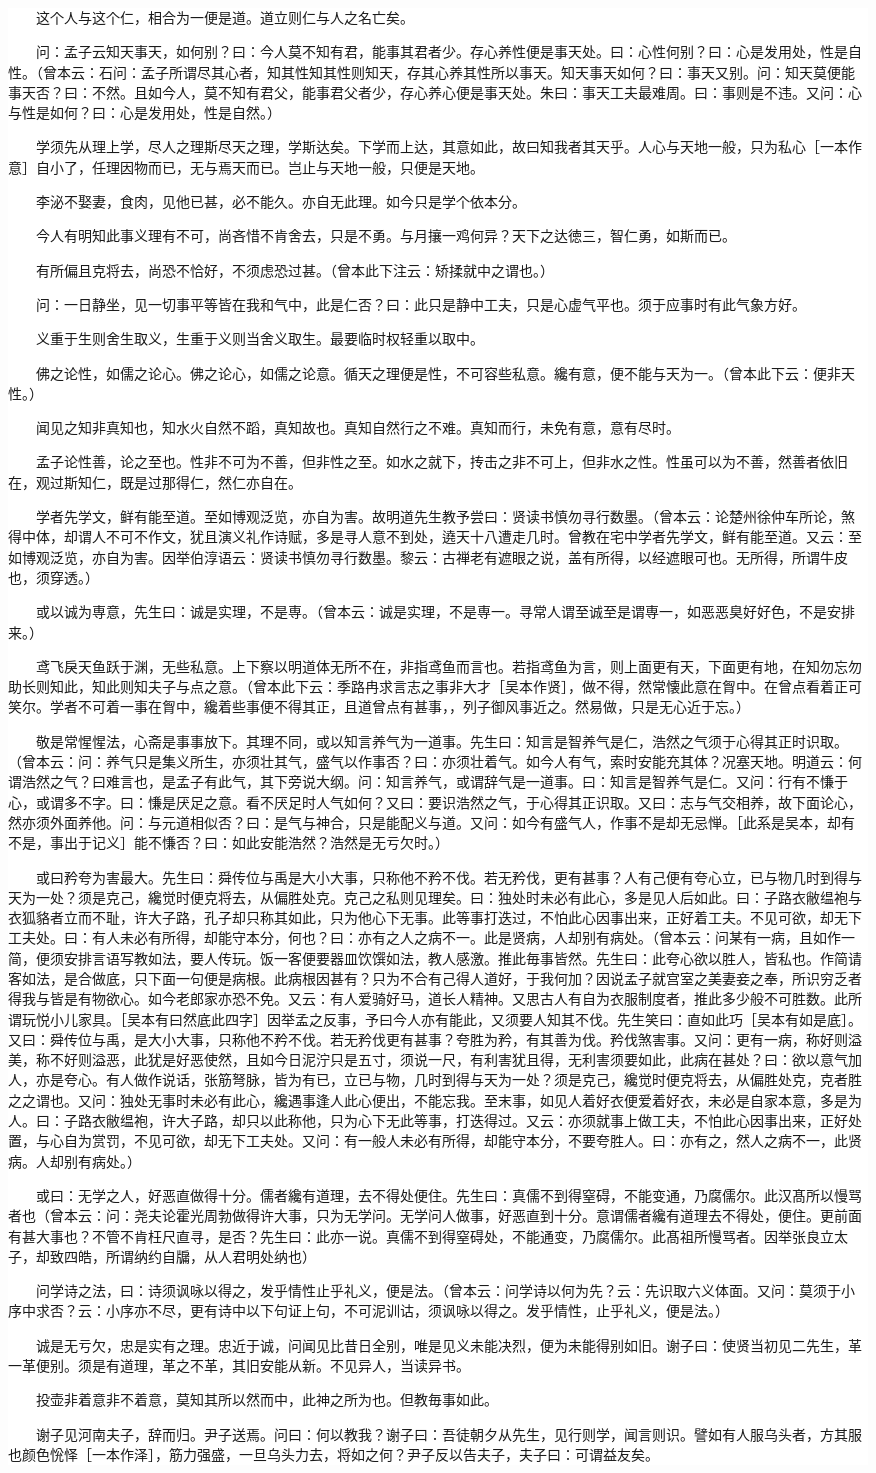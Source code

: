 　　这个人与这个仁，相合为一便是道。道立则仁与人之名亡矣。　

　　问：孟子云知天事天，如何别？曰：今人莫不知有君，能事其君者少。存心养性便是事天处。曰：心性何别？曰：心是发用处，性是自性。（曾本云：石问：孟子所谓尽其心者，知其性知其性则知天，存其心养其性所以事天。知天事天如何？曰：事天又别。问：知天莫便能事天否？曰：不然。且如今人，莫不知有君父，能事君父者少，存心养心便是事天处。朱曰：事天工夫最难周。曰：事则是不违。又问：心与性是如何？曰：心是发用处，性是自然。）　

　　学须先从理上学，尽人之理斯尽天之理，学斯达矣。下学而上达，其意如此，故曰知我者其天乎。人心与天地一般，只为私心［一本作意］自小了，任理因物而已，无与焉天而已。岂止与天地一般，只便是天地。　

　　李泌不娶妻，食肉，见他已甚，必不能久。亦自无此理。如今只是学个依本分。　

　　今人有明知此事义理有不可，尚吝惜不肯舍去，只是不勇。与月攘一鸡何异？天下之达徳三，智仁勇，如斯而已。　

　　有所偏且克将去，尚恐不恰好，不须虑恐过甚。（曾本此下注云：矫揉就中之谓也。）　

　　问：一日静坐，见一切事平等皆在我和气中，此是仁否？曰：此只是静中工夫，只是心虚气平也。须于应事时有此气象方好。　

　　义重于生则舍生取义，生重于义则当舍义取生。最要临时权轻重以取中。　

　　佛之论性，如儒之论心。佛之论心，如儒之论意。循天之理便是性，不可容些私意。纔有意，便不能与天为一。（曾本此下云：便非天性。）　

　　闻见之知非真知也，知水火自然不蹈，真知故也。真知自然行之不难。真知而行，未免有意，意有尽时。　

　　孟子论性善，论之至也。性非不可为不善，但非性之至。如水之就下，抟击之非不可上，但非水之性。性虽可以为不善，然善者依旧在，观过斯知仁，既是过那得仁，然仁亦自在。　

　　学者先学文，鲜有能至道。至如博观泛览，亦自为害。故明道先生教予尝曰：贤读书慎勿寻行数墨。（曾本云：论楚州徐仲车所论，煞得中体，却谓人不可不作文，犹且演义礼作诗赋，多是寻人意不到处，遶天十八遭走几时。曾教在宅中学者先学文，鲜有能至道。又云：至如博观泛览，亦自为害。因举伯淳语云：贤读书慎勿寻行数墨。黎云：古禅老有遮眼之说，盖有所得，以经遮眼可也。无所得，所谓牛皮也，须穿透。）　

　　或以诚为専意，先生曰：诚是实理，不是専。（曾本云：诚是实理，不是専一。寻常人谓至诚至是谓専一，如恶恶臭好好色，不是安排来。）　

　　鸢飞戾天鱼跃于渊，无些私意。上下察以明道体无所不在，非指鸢鱼而言也。若指鸢鱼为言，则上面更有天，下面更有地，在知勿忘勿助长则知此，知此则知夫子与点之意。（曾本此下云：季路冉求言志之事非大才［吴本作贤］，做不得，然常懐此意在胷中。在曾点看着正可笑尔。学者不可着一事在胷中，纔着些事便不得其正，且道曾点有甚事，，列子御风事近之。然易做，只是无心近于忘。）　

　　敬是常惺惺法，心斋是事事放下。其理不同，或以知言养气为一道事。先生曰：知言是智养气是仁，浩然之气须于心得其正时识取。（曾本云：问：养气只是集义所生，亦须壮其气，盛气以作事否？曰：亦须壮着气。如今人有气，索时安能充其体？况塞天地。明道云：何谓浩然之气？曰难言也，是孟子有此气，其下旁说大纲。问：知言养气，或谓辞气是一道事。曰：知言是智养气是仁。又问：行有不慊于心，或谓多不字。曰：慊是厌足之意。看不厌足时人气如何？又曰：要识浩然之气，于心得其正识取。又曰：志与气交相养，故下面论心，然亦须外面养他。问：与元道相似否？曰：是气与神合，只是能配义与道。又问：如今有盛气人，作事不是却无忌惮。［此系是吴本，却有不是，事出于记义］能不慊否？曰：如此安能浩然？浩然是无亏欠时。）　

　　或曰矜夸为害最大。先生曰：舜传位与禹是大小大事，只称他不矜不伐。若无矜伐，更有甚事？人有己便有夸心立，已与物几时到得与天为一处？须是克己，纔觉时便克将去，从偏胜处克。克己之私则见理矣。曰：独处时未必有此心，多是见人后如此。曰：子路衣敝缊袍与衣狐貉者立而不耻，许大子路，孔子却只称其如此，只为他心下无事。此等事打迭过，不怕此心因事出来，正好着工夫。不见可欲，却无下工夫处。曰：有人未必有所得，却能守本分，何也？曰：亦有之人之病不一。此是贤病，人却别有病处。（曾本云：问某有一病，且如作一简，便须安排言语写教如法，要人传玩。饭一客便要器皿饮馔如法，教人感激。推此毎事皆然。先生曰：此夸心欲以胜人，皆私也。作简请客如法，是合做底，只下面一句便是病根。此病根因甚有？只为不合有己得人道好，于我何加？因说孟子就宫室之美妻妾之奉，所识穷乏者得我与皆是有物欲心。如今老郎家亦恐不免。又云：有人爱骑好马，道长人精神。又思古人有自为衣服制度者，推此多少般不可胜数。此所谓玩悦小儿家具。［吴本有曰然底此四字］因举孟之反事，予曰今人亦有能此，又须要人知其不伐。先生笑曰：直如此巧［吴本有如是底］。又曰：舜传位与禹，是大小大事，只称他不矜不伐。若无矜伐更有甚事？夸胜为矜，有其善为伐。矜伐煞害事。又问：更有一病，称好则溢美，称不好则溢恶，此犹是好恶使然，且如今日泥泞只是五寸，须说一尺，有利害犹且得，无利害须要如此，此病在甚处？曰：欲以意气加人，亦是夸心。有人做作说话，张筋弩脉，皆为有已，立已与物，几时到得与天为一处？须是克己，纔觉时便克将去，从偏胜处克，克者胜之之谓也。又问：独处无事时未必有此心，纔遇事逢人此心便出，不能忘我。至末事，如见人着好衣便爱着好衣，未必是自家本意，多是为人。曰：子路衣敝缊袍，许大子路，却只以此称他，只为心下无此等事，打迭得过。又云：亦须就事上做工夫，不怕此心因事出来，正好处置，与心自为赏罚，不见可欲，却无下工夫处。又问：有一般人未必有所得，却能守本分，不要夸胜人。曰：亦有之，然人之病不一，此贤病。人却别有病处。）　

　　或曰：无学之人，好恶直做得十分。儒者纔有道理，去不得处便住。先生曰：真儒不到得窒碍，不能变通，乃腐儒尔。此汉髙所以慢骂者也（曾本云：问：尧夫论霍光周勃做得许大事，只为无学问。无学问人做事，好恶直到十分。意谓儒者纔有道理去不得处，便住。更前面有甚大事也？不管不肯枉尺直寻，是否？先生曰：此亦一说。真儒不到得窒碍处，不能通变，乃腐儒尔。此髙祖所慢骂者。因举张良立太子，却致四皓，所谓纳约自牖，从人君明处纳也）　

　　问学诗之法，曰：诗须讽咏以得之，发乎情性止乎礼义，便是法。（曾本云：问学诗以何为先？云：先识取六义体面。又问：莫须于小序中求否？云：小序亦不尽，更有诗中以下句证上句，不可泥训诂，须讽咏以得之。发乎情性，止乎礼义，便是法。）　

　　诚是无亏欠，忠是实有之理。忠近于诚，问闻见比昔日全别，唯是见义未能决烈，便为未能得别如旧。谢子曰：使贤当初见二先生，革一革便别。须是有道理，革之不革，其旧安能从新。不见异人，当读异书。　

　　投壶非着意非不着意，莫知其所以然而中，此神之所为也。但教毎事如此。　

　　谢子见河南夫子，辞而归。尹子送焉。问曰：何以教我？谢子曰：吾徒朝夕从先生，见行则学，闻言则识。譬如有人服乌头者，方其服也颜色恱怿［一本作泽］，筋力强盛，一旦乌头力去，将如之何？尹子反以告夫子，夫子曰：可谓益友矣。　
